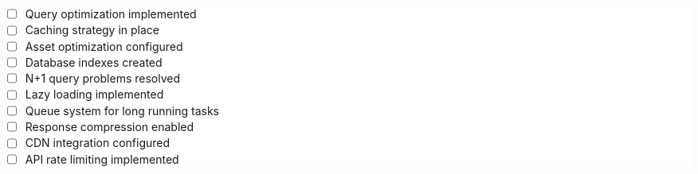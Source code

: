 - [ ] Query optimization implemented
- [ ] Caching strategy in place
- [ ] Asset optimization configured
- [ ] Database indexes created
- [ ] N+1 query problems resolved
- [ ] Lazy loading implemented
- [ ] Queue system for long running tasks
- [ ] Response compression enabled
- [ ] CDN integration configured
- [ ] API rate limiting implemented
